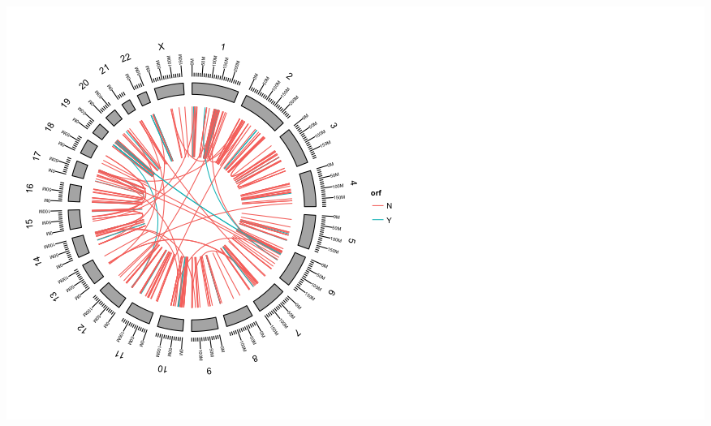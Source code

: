 ![caption circos of chromosomes with scales and names and fusion links colored by open reading frame](https://github.com/bioinformatics-ca/2015_workshops/blob/master/BiCG_2015/Module4_visualization_circos_chrom_anno_links_orf-1.png?raw=true)
